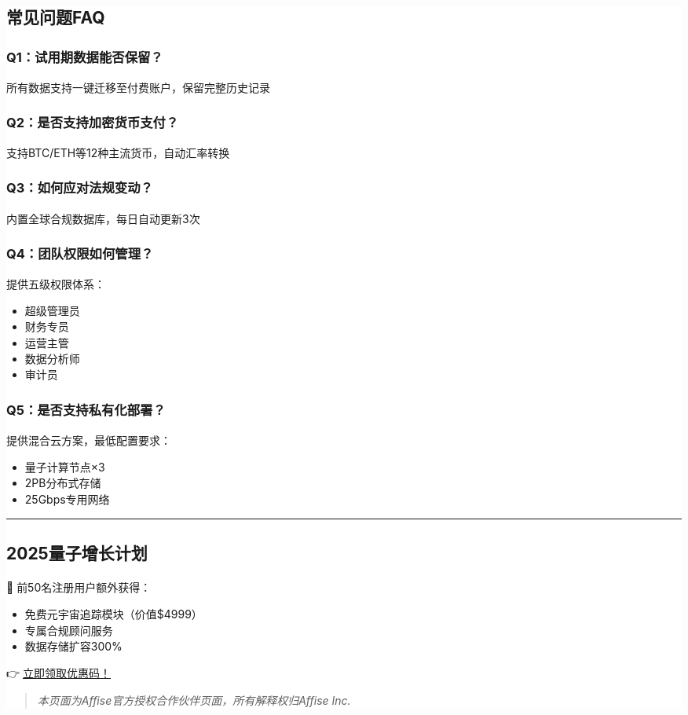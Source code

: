 
## <a id="常见问题"></a>常见问题FAQ
### Q1：试用期数据能否保留？
所有数据支持一键迁移至付费账户，保留完整历史记录

### Q2：是否支持加密货币支付？
支持BTC/ETH等12种主流货币，自动汇率转换

### Q3：如何应对法规变动？
内置全球合规数据库，每日自动更新3次

### Q4：团队权限如何管理？
提供五级权限体系：
- 超级管理员
- 财务专员
- 运营主管
- 数据分析师
- 审计员

### Q5：是否支持私有化部署？
提供混合云方案，最低配置要求：
- 量子计算节点×3
- 2PB分布式存储
- 25Gbps专用网络

---

## 2025量子增长计划
🚨 前50名注册用户额外获得：
- 免费元宇宙追踪模块（价值$4999）
- 专属合规顾问服务
- 数据存储扩容300%

👉 [立即领取优惠码！](https://bit.ly/4izSgRs)

> *本页面为Affise官方授权合作伙伴页面，所有解释权归Affise Inc.*
